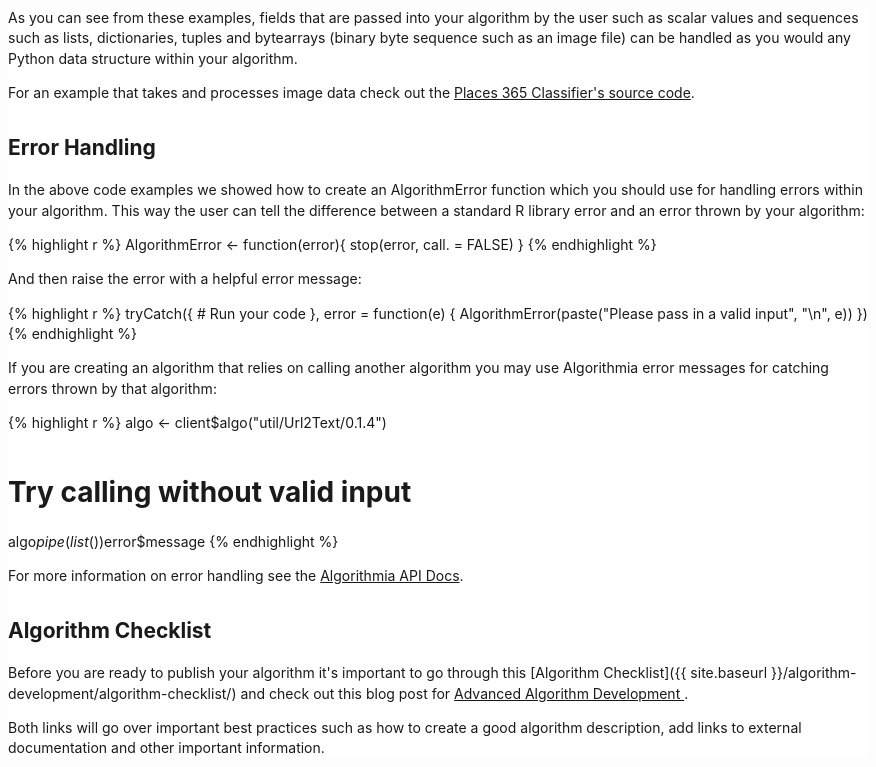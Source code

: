 As you can see from these examples, fields that are passed into your algorithm by the user such as scalar values and sequences such as lists, dictionaries, tuples and bytearrays (binary byte sequence such as an image file) can be handled as you would any Python data structure within your algorithm.

For an example that takes and processes image data check out the [Places 365 Classifier's source code](https://algorithmia.com/algorithms/deeplearning/Places365Classifier).

## Error Handling

In the above code examples we showed how to create an AlgorithmError function which you should use for handling errors within your algorithm. This way the user can tell the difference between a standard R library error and an error thrown by your algorithm:

{% highlight r %}
AlgorithmError <- function(error){
  stop(error, call. = FALSE)
}
{% endhighlight %}

And then raise the error with a helpful error message:

{% highlight r %}
tryCatch({
    # Run your code
  }, error = function(e) {
    AlgorithmError(paste("Please pass in a valid input", "\n", e))
})
{% endhighlight %}

If you are creating an algorithm that relies on calling another algorithm you may use Algorithmia error messages for catching errors thrown by that algorithm:

{% highlight r %}
algo <- client$algo("util/Url2Text/0.1.4")
# Try calling without valid input
algo$pipe(list())$error$message
{% endhighlight %}

For more information on error handling see the [Algorithmia API Docs](http://docs.algorithmia.com/?r#error-handling).

## Algorithm Checklist

Before you are ready to publish your algorithm it's important to go through this [Algorithm Checklist]({{ site.baseurl }}/algorithm-development/algorithm-checklist/) and check out this blog post for <a href="https://blog.algorithmia.com/advanced-algorithm-design/">Advanced Algorithm Development <i class="fa fa-external-link"></i></a>.

Both links will go over important best practices such as how to create a good algorithm description, add links to external documentation and other important information.

